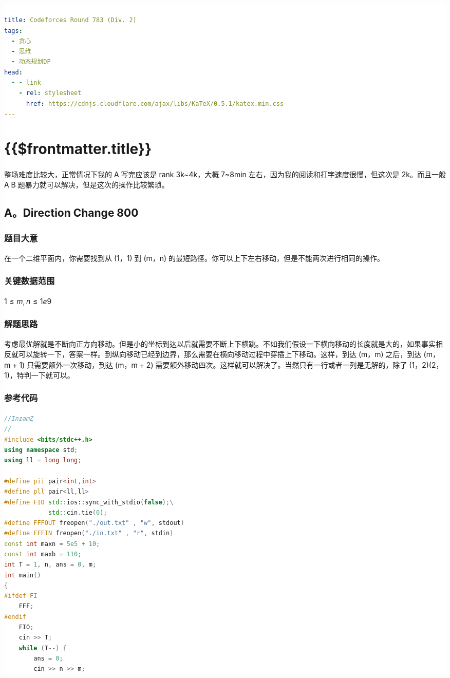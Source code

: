 ```yaml
---
title: Codeforces Round 783 (Div. 2)
tags:
  - 贪心
  - 思维
  - 动态规划DP
head:
  - - link
    - rel: stylesheet
      href: https://cdnjs.cloudflare.com/ajax/libs/KaTeX/0.5.1/katex.min.css
---
```


# {{$frontmatter.title}}

整场难度比较大，正常情况下我的 A 写完应该是 rank 3k~4k，大概 7~8min 左右，因为我的阅读和打字速度很慢，但这次是 2k。而且一般 A B 题暴力就可以解决，但是这次的操作比较繁琐。

## A。Direction Change 800

### 题目大意

在一个二维平面内，你需要找到从 (1，1) 到 (m，n) 的最短路径。你可以上下左右移动，但是不能两次进行相同的操作。

### 关键数据范围

$1 \leq m,n \leq 1e9$

### 解题思路

考虑最优解就是不断向正方向移动。但是小的坐标到达以后就需要不断上下横跳。不如我们假设一下横向移动的长度就是大的，如果事实相反就可以旋转一下，答案一样。到纵向移动已经到边界，那么需要在横向移动过程中穿插上下移动。这样，到达 (m，m) 之后，到达 (m，m + 1) 只需要额外一次移动，到达 (m，m + 2) 需要额外移动四次。这样就可以解决了。当然只有一行或者一列是无解的，除了 (1，2)(2，1)，特判一下就可以。

### 参考代码

```cpp
//InzamZ
//
#include <bits/stdc++.h>
using namespace std;
using ll = long long;

#define pii pair<int,int>
#define pll pair<ll,ll>
#define FIO std::ios::sync_with_stdio(false);\
            std::cin.tie(0);
#define FFFOUT freopen("./out.txt" , "w", stdout)
#define FFFIN freopen("./in.txt" , "r", stdin)
const int maxn = 5e5 + 10;
const int maxb = 110;
int T = 1, n, ans = 0, m;
int main()
{
#ifdef FI
    FFF;
#endif
    FIO;
    cin >> T;
    while (T--) {
        ans = 0;
        cin >> n >> m;
```